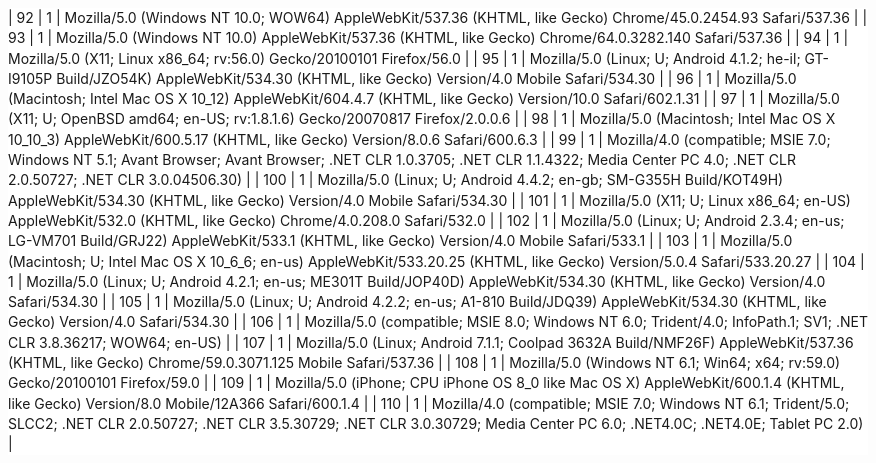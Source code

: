 |  92 |                     1 | Mozilla/5.0 (Windows NT 10.0; WOW64) AppleWebKit/537.36 (KHTML, like Gecko) Chrome/45.0.2454.93 Safari/537.36                                                                                                                                                                      |
|  93 |                     1 | Mozilla/5.0 (Windows NT 10.0) AppleWebKit/537.36 (KHTML, like Gecko) Chrome/64.0.3282.140 Safari/537.36                                                                                                                                                                            |
|  94 |                     1 | Mozilla/5.0 (X11; Linux x86_64; rv:56.0) Gecko/20100101 Firefox/56.0                                                                                                                                                                                                               |
|  95 |                     1 | Mozilla/5.0 (Linux; U; Android 4.1.2; he-il; GT-I9105P Build/JZO54K) AppleWebKit/534.30 (KHTML, like Gecko) Version/4.0 Mobile Safari/534.30                                                                                                                                       |
|  96 |                     1 | Mozilla/5.0 (Macintosh; Intel Mac OS X 10_12) AppleWebKit/604.4.7 (KHTML, like Gecko) Version/10.0 Safari/602.1.31                                                                                                                                                                 |
|  97 |                     1 | Mozilla/5.0 (X11; U; OpenBSD amd64; en-US; rv:1.8.1.6) Gecko/20070817 Firefox/2.0.0.6                                                                                                                                                                                              |
|  98 |                     1 | Mozilla/5.0 (Macintosh; Intel Mac OS X 10_10_3) AppleWebKit/600.5.17 (KHTML, like Gecko) Version/8.0.6 Safari/600.6.3                                                                                                                                                              |
|  99 |                     1 | Mozilla/4.0 (compatible; MSIE 7.0; Windows NT 5.1; Avant Browser; Avant Browser; .NET CLR 1.0.3705; .NET CLR 1.1.4322; Media Center PC 4.0; .NET CLR 2.0.50727; .NET CLR 3.0.04506.30)                                                                                             |
| 100 |                     1 | Mozilla/5.0 (Linux; U; Android 4.4.2; en-gb; SM-G355H Build/KOT49H) AppleWebKit/534.30 (KHTML, like Gecko) Version/4.0 Mobile Safari/534.30                                                                                                                                        |
| 101 |                     1 | Mozilla/5.0 (X11; U; Linux x86_64; en-US) AppleWebKit/532.0 (KHTML, like Gecko) Chrome/4.0.208.0 Safari/532.0                                                                                                                                                                      |
| 102 |                     1 | Mozilla/5.0 (Linux; U; Android 2.3.4; en-us; LG-VM701 Build/GRJ22) AppleWebKit/533.1 (KHTML, like Gecko) Version/4.0 Mobile Safari/533.1                                                                                                                                           |
| 103 |                     1 | Mozilla/5.0 (Macintosh; U; Intel Mac OS X 10_6_6; en-us) AppleWebKit/533.20.25 (KHTML, like Gecko) Version/5.0.4 Safari/533.20.27                                                                                                                                                  |
| 104 |                     1 | Mozilla/5.0 (Linux; U; Android 4.2.1; en-us; ME301T Build/JOP40D) AppleWebKit/534.30 (KHTML, like Gecko) Version/4.0 Safari/534.30                                                                                                                                                 |
| 105 |                     1 | Mozilla/5.0 (Linux; U; Android 4.2.2; en-us; A1-810 Build/JDQ39) AppleWebKit/534.30 (KHTML, like Gecko) Version/4.0 Safari/534.30                                                                                                                                                  |
| 106 |                     1 | Mozilla/5.0 (compatible; MSIE 8.0; Windows NT 6.0; Trident/4.0; InfoPath.1; SV1; .NET CLR 3.8.36217; WOW64; en-US)                                                                                                                                                                 |
| 107 |                     1 | Mozilla/5.0 (Linux; Android 7.1.1; Coolpad 3632A Build/NMF26F) AppleWebKit/537.36 (KHTML, like Gecko) Chrome/59.0.3071.125 Mobile Safari/537.36                                                                                                                                    |
| 108 |                     1 | Mozilla/5.0 (Windows NT 6.1; Win64; x64; rv:59.0) Gecko/20100101 Firefox/59.0                                                                                                                                                                                                      |
| 109 |                     1 | Mozilla/5.0 (iPhone; CPU iPhone OS 8_0 like Mac OS X) AppleWebKit/600.1.4 (KHTML, like Gecko) Version/8.0 Mobile/12A366 Safari/600.1.4                                                                                                                                             |
| 110 |                     1 | Mozilla/4.0 (compatible; MSIE 7.0; Windows NT 6.1; Trident/5.0; SLCC2; .NET CLR 2.0.50727; .NET CLR 3.5.30729; .NET CLR 3.0.30729; Media Center PC 6.0; .NET4.0C; .NET4.0E; Tablet PC 2.0)                                                                                         |